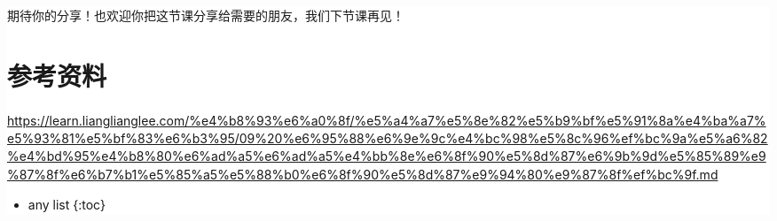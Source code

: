 期待你的分享！也欢迎你把这节课分享给需要的朋友，我们下节课再见！




# 参考资料

https://learn.lianglianglee.com/%e4%b8%93%e6%a0%8f/%e5%a4%a7%e5%8e%82%e5%b9%bf%e5%91%8a%e4%ba%a7%e5%93%81%e5%bf%83%e6%b3%95/09%20%e6%95%88%e6%9e%9c%e4%bc%98%e5%8c%96%ef%bc%9a%e5%a6%82%e4%bd%95%e4%b8%80%e6%ad%a5%e6%ad%a5%e4%bb%8e%e6%8f%90%e5%8d%87%e6%9b%9d%e5%85%89%e9%87%8f%e6%b7%b1%e5%85%a5%e5%88%b0%e6%8f%90%e5%8d%87%e9%94%80%e9%87%8f%ef%bc%9f.md

* any list
{:toc}
